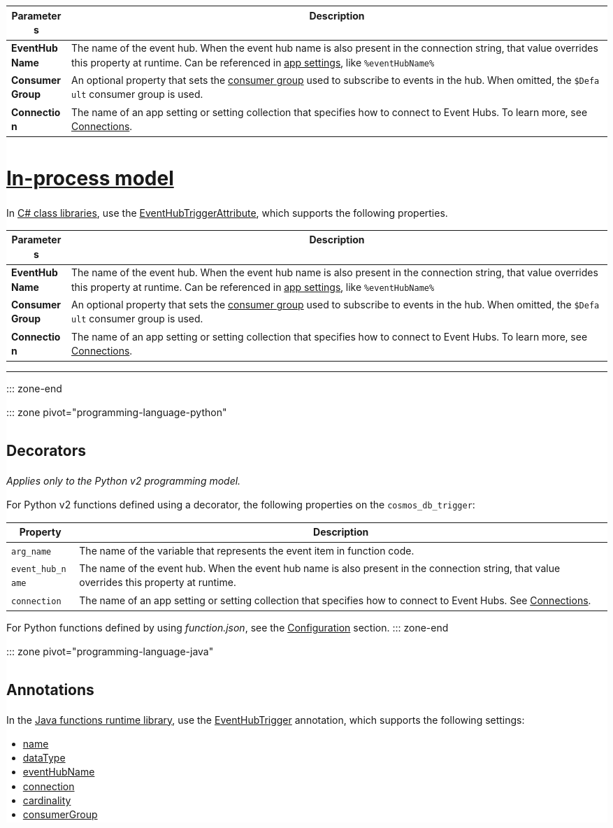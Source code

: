 | Parameters | Description|
|---------|----------------------|
|**EventHubName** | The name of the event hub. When the event hub name is also present in the connection string, that value overrides this property at runtime. Can be referenced in [app settings](../articles/azure-functions/functions-bindings-expressions-patterns.md#binding-expressions---app-settings), like `%eventHubName%` |
|**ConsumerGroup** | An optional property that sets the [consumer group](../articles/event-hubs/event-hubs-features.md#event-consumers) used to subscribe to events in the hub. When omitted, the `$Default` consumer group is used. |
|**Connection** | The name of an app setting or setting collection that specifies how to connect to Event Hubs. To learn more, see [Connections](#connections).|

# [In-process model](#tab/in-process)

In [C# class libraries](../articles/azure-functions/functions-dotnet-class-library.md), use the [EventHubTriggerAttribute], which supports the following properties.

| Parameters | Description|
|---------|----------------------|
|**EventHubName** | The name of the event hub. When the event hub name is also present in the connection string, that value overrides this property at runtime. Can be referenced in [app settings](../articles/azure-functions/functions-bindings-expressions-patterns.md#binding-expressions---app-settings), like `%eventHubName%` |
|**ConsumerGroup** | An optional property that sets the [consumer group](../articles/event-hubs/event-hubs-features.md#event-consumers) used to subscribe to events in the hub. When omitted, the `$Default` consumer group is used. |
|**Connection** | The name of an app setting or setting collection that specifies how to connect to Event Hubs. To learn more, see [Connections](#connections).|

---

::: zone-end  

::: zone pivot="programming-language-python"
## Decorators

_Applies only to the Python v2 programming model._

For Python v2 functions defined using a decorator, the following properties on the `cosmos_db_trigger`:

| Property    | Description |
|-------------|-----------------------------|
|`arg_name` | The name of the variable that represents the event item in function code. |
|`event_hub_name`  | The name of the event hub. When the event hub name is also present in the connection string, that value overrides this property at runtime. |
|`connection`  | The name of an app setting or setting collection that specifies how to connect to Event Hubs. See [Connections](#connections). |

For Python functions defined by using *function.json*, see the [Configuration](#configuration) section.
::: zone-end

::: zone pivot="programming-language-java"  
## Annotations

In the [Java functions runtime library](/java/api/overview/azure/functions/runtime), use the [EventHubTrigger](/java/api/com.microsoft.azure.functions.annotation.eventhubtrigger) annotation, which supports the following settings:

+ [name](/java/api/com.microsoft.azure.functions.annotation.eventhuboutput.name)
+ [dataType](/java/api/com.microsoft.azure.functions.annotation.eventhuboutput.datatype)
+ [eventHubName](/java/api/com.microsoft.azure.functions.annotation.eventhuboutput.eventhubname)
+ [connection](/java/api/com.microsoft.azure.functions.annotation.eventhuboutput.connection)
+ [cardinality](/java/api/com.microsoft.azure.functions.annotation.eventhubtrigger.cardinality)
+ [consumerGroup](/java/api/com.microsoft.azure.functions.annotation.eventhubtrigger.consumergroup)


[EventHubTriggerAttribute]: /dotnet/api/microsoft.azure.webjobs.eventhubtriggerattribute